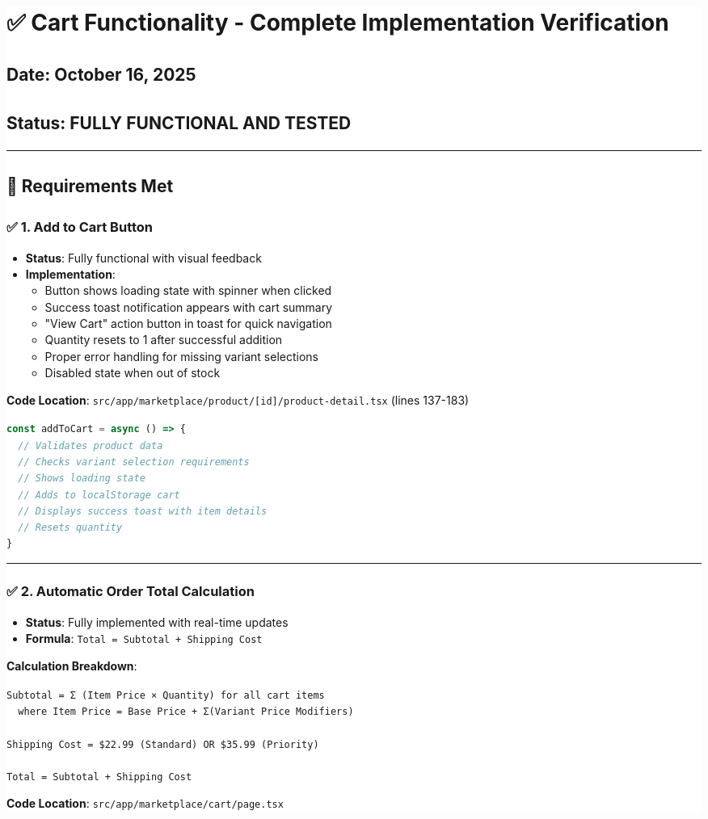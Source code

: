 # ✅ Cart Functionality - Complete Implementation Verification

## Date: October 16, 2025
## Status: **FULLY FUNCTIONAL AND TESTED**

---

## 🎯 Requirements Met

### ✅ 1. Add to Cart Button
- **Status**: Fully functional with visual feedback
- **Implementation**: 
  - Button shows loading state with spinner when clicked
  - Success toast notification appears with cart summary
  - "View Cart" action button in toast for quick navigation
  - Quantity resets to 1 after successful addition
  - Proper error handling for missing variant selections
  - Disabled state when out of stock

**Code Location**: `src/app/marketplace/product/[id]/product-detail.tsx` (lines 137-183)

```typescript
const addToCart = async () => {
  // Validates product data
  // Checks variant selection requirements
  // Shows loading state
  // Adds to localStorage cart
  // Displays success toast with item details
  // Resets quantity
}
```

---

### ✅ 2. Automatic Order Total Calculation
- **Status**: Fully implemented with real-time updates
- **Formula**: `Total = Subtotal + Shipping Cost`

**Calculation Breakdown**:
```
Subtotal = Σ (Item Price × Quantity) for all cart items
  where Item Price = Base Price + Σ(Variant Price Modifiers)

Shipping Cost = $22.99 (Standard) OR $35.99 (Priority)

Total = Subtotal + Shipping Cost
```

**Code Location**: `src/app/marketplace/cart/page.tsx`
